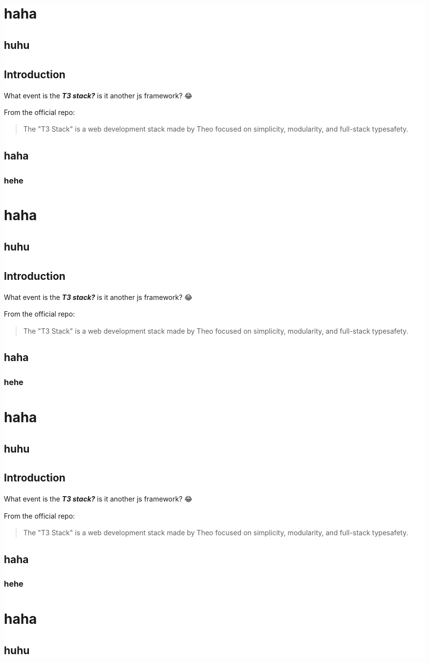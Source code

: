 # haha

## huhu

## Introduction

What event is the **_T3 stack?_** is it another js framework? 😂

From the official repo:

> The "T3 Stack" is a web development stack made by Theo focused on simplicity, modularity, and full-stack typesafety.

## haha

### hehe

# haha

## huhu

## Introduction

What event is the **_T3 stack?_** is it another js framework? 😂

From the official repo:

> The "T3 Stack" is a web development stack made by Theo focused on simplicity, modularity, and full-stack typesafety.

## haha

### hehe

# haha

## huhu

## Introduction

What event is the **_T3 stack?_** is it another js framework? 😂

From the official repo:

> The "T3 Stack" is a web development stack made by Theo focused on simplicity, modularity, and full-stack typesafety.

## haha

### hehe

# haha

## huhu
